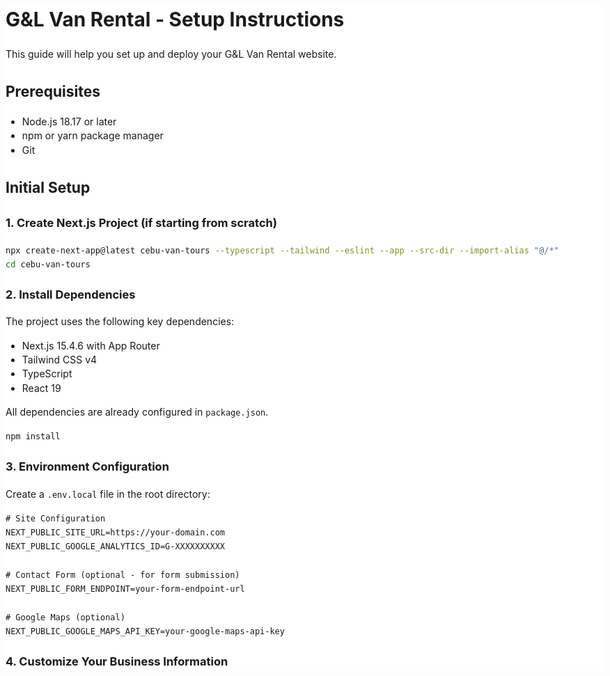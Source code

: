 # G&L Van Rental - Setup Instructions

This guide will help you set up and deploy your G&L Van Rental website.

## Prerequisites

- Node.js 18.17 or later
- npm or yarn package manager
- Git

## Initial Setup

### 1. Create Next.js Project (if starting from scratch)

```bash
npx create-next-app@latest cebu-van-tours --typescript --tailwind --eslint --app --src-dir --import-alias "@/*"
cd cebu-van-tours
```

### 2. Install Dependencies

The project uses the following key dependencies:
- Next.js 15.4.6 with App Router
- Tailwind CSS v4
- TypeScript
- React 19

All dependencies are already configured in `package.json`.

```bash
npm install
```

### 3. Environment Configuration

Create a `.env.local` file in the root directory:

```env
# Site Configuration
NEXT_PUBLIC_SITE_URL=https://your-domain.com
NEXT_PUBLIC_GOOGLE_ANALYTICS_ID=G-XXXXXXXXXX

# Contact Form (optional - for form submission)
NEXT_PUBLIC_FORM_ENDPOINT=your-form-endpoint-url

# Google Maps (optional)
NEXT_PUBLIC_GOOGLE_MAPS_API_KEY=your-google-maps-api-key
```

### 4. Customize Your Business Information
